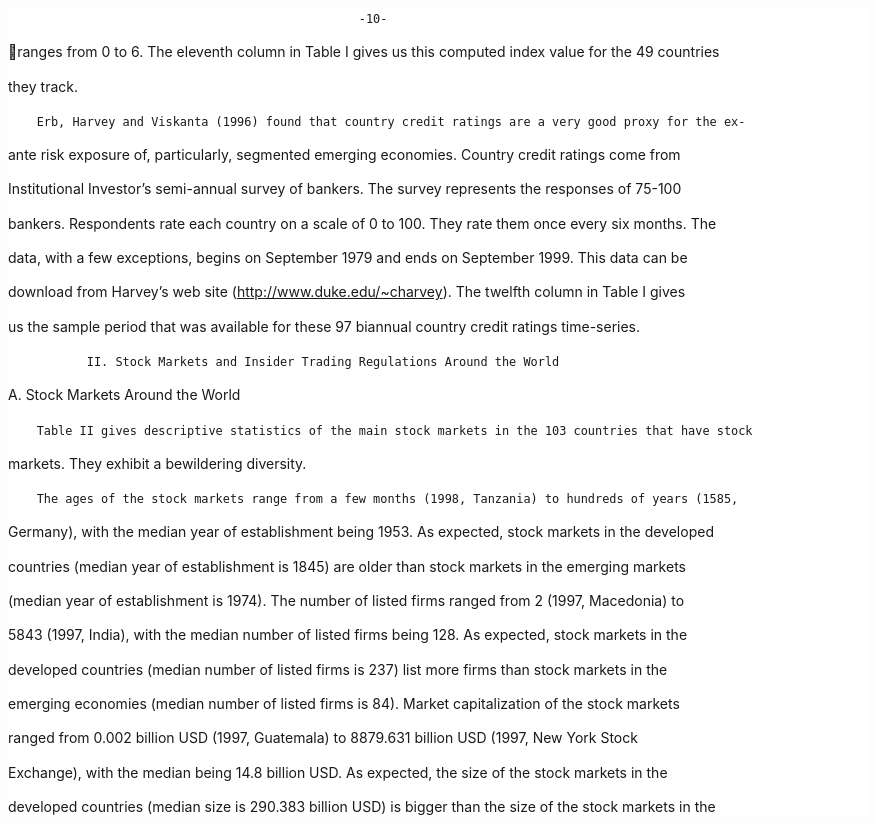 
                                                     -10-
ranges from 0 to 6. The eleventh column in Table I gives us this computed index value for the 49 countries

they track.

        Erb, Harvey and Viskanta (1996) found that country credit ratings are a very good proxy for the ex-

ante risk exposure of, particularly, segmented emerging economies. Country credit ratings come from

Institutional Investor’s semi-annual survey of bankers. The survey represents the responses of 75-100

bankers. Respondents rate each country on a scale of 0 to 100. They rate them once every six months. The

data, with a few exceptions, begins on September 1979 and ends on September 1999. This data can be

download from Harvey’s web site (http://www.duke.edu/~charvey). The twelfth column in Table I gives

us the sample period that was available for these 97 biannual country credit ratings time-series.


               II. Stock Markets and Insider Trading Regulations Around the World

A. Stock Markets Around the World

        Table II gives descriptive statistics of the main stock markets in the 103 countries that have stock

markets. They exhibit a bewildering diversity.

        The ages of the stock markets range from a few months (1998, Tanzania) to hundreds of years (1585,

Germany), with the median year of establishment being 1953. As expected, stock markets in the developed

countries (median year of establishment is 1845) are older than stock markets in the emerging markets

(median year of establishment is 1974). The number of listed firms ranged from 2 (1997, Macedonia) to

5843 (1997, India), with the median number of listed firms being 128. As expected, stock markets in the

developed countries (median number of listed firms is 237) list more firms than stock markets in the

emerging economies (median number of listed firms is 84). Market capitalization of the stock markets

ranged from 0.002 billion USD (1997, Guatemala) to 8879.631 billion USD (1997, New York Stock

Exchange), with the median being 14.8 billion USD. As expected, the size of the stock markets in the

developed countries (median size is 290.383 billion USD) is bigger than the size of the stock markets in the


